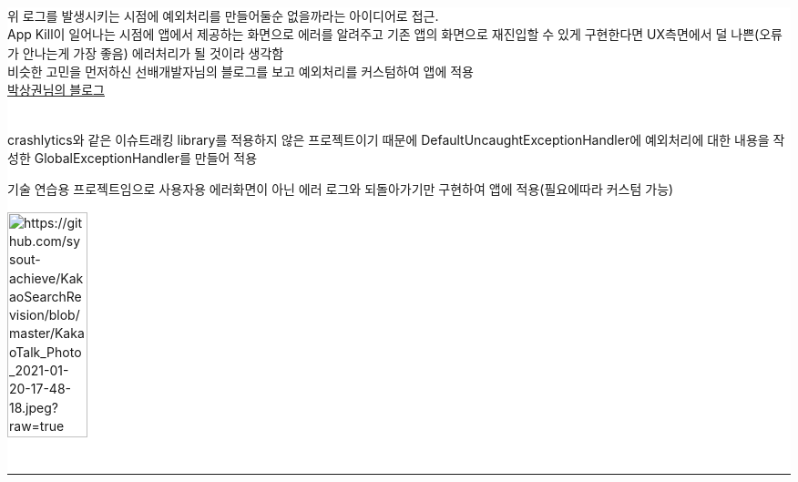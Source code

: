 위 로그를 발생시키는 시점에 예외처리를 만들어둘순 없을까라는 아이디어로 접근.<br>
App Kill이 일어나는 시점에 앱에서 제공하는 화면으로 에러를 알려주고 기존 앱의 화면으로 재진입할 수 있게 구현한다면 UX측면에서 덜 나쁜(오류가 안나는게 가장 좋음) 에러처리가 될 것이라 생각함
<br>
비슷한 고민을 먼저하신 선배개발자님의 블로그를 보고 예외처리를 커스텀하여 앱에 적용<br>
[박상권님의 블로그](https://medium.com/prnd/%EC%95%84%EB%A6%84%EB%8B%B5%EA%B2%8C-%EC%95%B1-%EC%98%A4%EB%A5%98-%EC%B2%98%EB%A6%AC%ED%95%98%EA%B8%B0-8bf9a46df515)

<br>
crashlytics와 같은 이슈트래킹 library를 적용하지 않은 프로젝트이기 때문에 DefaultUncaughtExceptionHandler에 예외처리에 대한 내용을 작성한 GlobalExceptionHandler를 만들어 적용<br>

기술 연습용 프로젝트임으로 사용자용 에러화면이 아닌 에러 로그와 되돌아가기만 구현하여 앱에 적용(필요에따라 커스텀 가능)
<br>

<img src="https://github.com/sysout-achieve/KakaoSearchRevision/blob/master/KakaoTalk_Photo_2021-01-20-17-48-18.jpeg?raw=true" width="32%" height="28%" title="https://github.com/sysout-achieve/KakaoSearchRevision/blob/master/KakaoTalk_Photo_2021-01-20-17-48-18.jpeg?raw=true"></img>  <br>
<br>
<hr>
